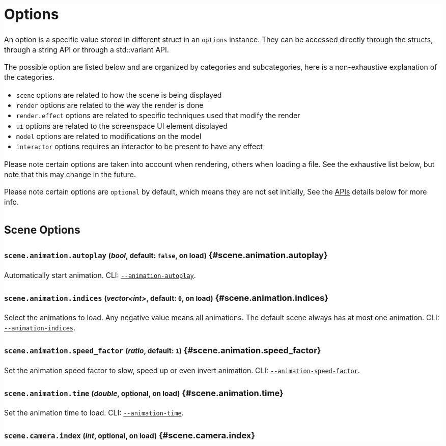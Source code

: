 # Options

An option is a specific value stored in different struct in an `options` instance.
They can be accessed directly through the structs, through a string API or through a std::variant API.

The possible option are listed below and are organized by categories and subcategories, here is a non-exhaustive explanation of the categories.

- `scene` options are related to how the scene is being displayed
- `render` options are related to the way the render is done
- `render.effect` options are related to specific techniques used that modify the render
- `ui` options are related to the screenspace UI element displayed
- `model` options are related to modifications on the model
- `interactor` options requires an interactor to be present to have any effect

Please note certain options are taken into account when rendering, others when loading a file.
See the exhaustive list below, but note that this may change in the future.

Please note certain options are `optional` by default, which means they are not set initially,
See the [APIs](#struct-api) details below for more info.

## Scene Options

### `scene.animation.autoplay` <small>(_bool_, default: `false`, **on load**)</small> {#scene.animation.autoplay}

Automatically start animation.
CLI: [`--animation-autoplay`](../user/OPTIONS#--animation-autoplay).

### `scene.animation.indices` <small>(_vector\<int\>_, default: `0`, **on load**)</small> {#scene.animation.indices}

Select the animations to load.
Any negative value means all animations.
The default scene always has at most one animation.
CLI: [`--animation-indices`](../user/OPTIONS#--animation-indices).

### `scene.animation.speed_factor` <small>(_ratio_, default: `1`)</small> {#scene.animation.speed_factor}

Set the animation speed factor to slow, speed up or even invert animation.
CLI: [`--animation-speed-factor`](../user/OPTIONS#--animation-speed-factor).

### `scene.animation.time` <small>(_double_, optional, **on load**)</small> {#scene.animation.time}

Set the animation time to load.
CLI: [`--animation-time`](../user/OPTIONS#--animation-time).

### `scene.camera.index` <small>(_int_, optional, **on load**)</small> {#scene.camera.index}
